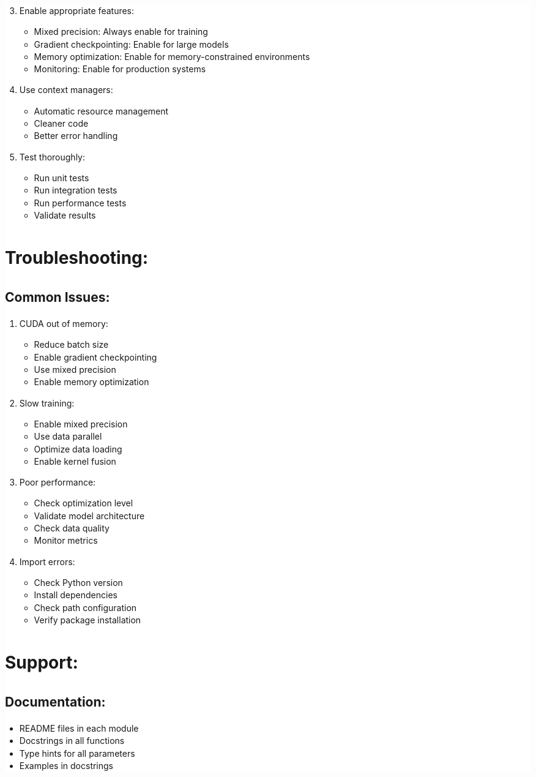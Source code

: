 3. Enable appropriate features:
   - Mixed precision: Always enable for training
   - Gradient checkpointing: Enable for large models
   - Memory optimization: Enable for memory-constrained environments
   - Monitoring: Enable for production systems

4. Use context managers:
   - Automatic resource management
   - Cleaner code
   - Better error handling

5. Test thoroughly:
   - Run unit tests
   - Run integration tests
   - Run performance tests
   - Validate results

Troubleshooting:
===============

Common Issues:
-------------
1. CUDA out of memory:
   - Reduce batch size
   - Enable gradient checkpointing
   - Use mixed precision
   - Enable memory optimization

2. Slow training:
   - Enable mixed precision
   - Use data parallel
   - Optimize data loading
   - Enable kernel fusion

3. Poor performance:
   - Check optimization level
   - Validate model architecture
   - Check data quality
   - Monitor metrics

4. Import errors:
   - Check Python version
   - Install dependencies
   - Check path configuration
   - Verify package installation

Support:
========

Documentation:
--------------
- README files in each module
- Docstrings in all functions
- Type hints for all parameters
- Examples in docstrings
